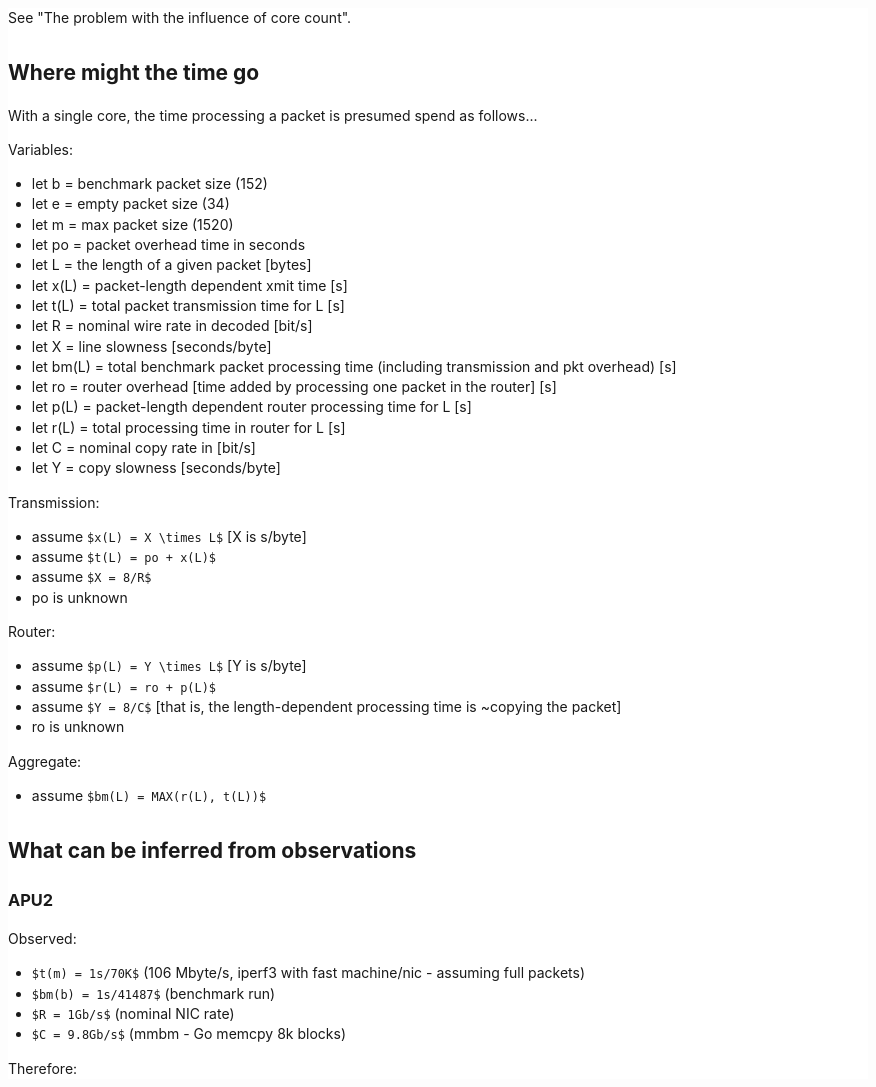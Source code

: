 See "The problem with the influence of core count".

## Where might the time go

With a single core, the time processing a packet is presumed spend as follows...

Variables:

* let b = benchmark packet size (152)
* let e = empty packet size (34)
* let m = max packet size (1520)
* let po = packet overhead time in seconds
* let L = the length of a given packet [bytes]
* let x(L) = packet-length dependent xmit time [s]
* let t(L) = total packet transmission time for L [s]
* let R = nominal wire rate in decoded [bit/s]
* let X = line slowness [seconds/byte]
* let bm(L) = total benchmark packet processing time (including transmission and pkt overhead) [s]
* let ro = router overhead [time added by processing one packet in the router] [s]
* let p(L) = packet-length dependent router processing time for L [s]
* let r(L) = total processing time in router for L [s]
* let C = nominal copy rate in [bit/s]
* let Y = copy slowness [seconds/byte]

Transmission:

* assume `$x(L) = X \times L$` [X is s/byte]
* assume `$t(L) = po + x(L)$`
* assume `$X = 8/R$`
* po is unknown

Router:

* assume `$p(L) = Y \times L$` [Y is s/byte]
* assume `$r(L) = ro + p(L)$`
* assume `$Y = 8/C$` [that is, the length-dependent processing time is ~copying the packet]
* ro is unknown

Aggregate:

* assume `$bm(L) = MAX(r(L), t(L))$`

## What can be inferred from observations

### APU2

Observed:

* `$t(m) = 1s/70K$` (106 Mbyte/s, iperf3 with fast machine/nic - assuming full packets)
* `$bm(b) = 1s/41487$` (benchmark run)
* `$R = 1Gb/s$` (nominal NIC rate)
* `$C = 9.8Gb/s$` (mmbm - Go memcpy 8k blocks)

Therefore:
